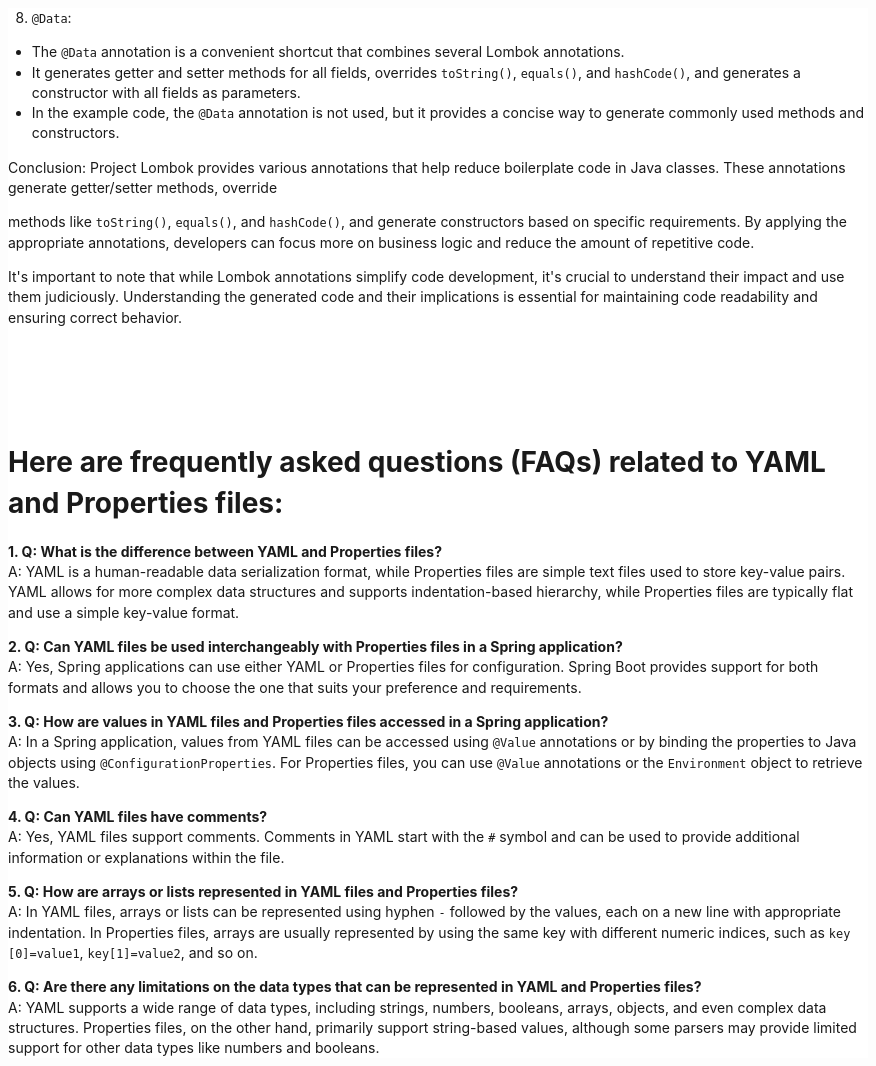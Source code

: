 8. `@Data`:
- The `@Data` annotation is a convenient shortcut that combines several Lombok annotations.
- It generates getter and setter methods for all fields, overrides `toString()`, `equals()`, and `hashCode()`, and generates a constructor with all fields as parameters.
- In the example code, the `@Data` annotation is not used, but it provides a concise way to generate commonly used methods and constructors.

Conclusion:
Project Lombok provides various annotations that help reduce boilerplate code in Java classes. These annotations generate getter/setter methods, override

 methods like `toString()`, `equals()`, and `hashCode()`, and generate constructors based on specific requirements. By applying the appropriate annotations, developers can focus more on business logic and reduce the amount of repetitive code.

It's important to note that while Lombok annotations simplify code development, it's crucial to understand their impact and use them judiciously. Understanding the generated code and their implications is essential for maintaining code readability and ensuring correct behavior.


<br/>
<br/>
<br/>


# Here are frequently asked questions (FAQs) related to YAML and Properties files:

**1. Q: What is the difference between YAML and Properties files?**<br/>
   A: YAML is a human-readable data serialization format, while Properties files are simple text files used to store key-value pairs. YAML allows for more complex data structures and supports indentation-based hierarchy, while Properties files are typically flat and use a simple key-value format.

**2. Q: Can YAML files be used interchangeably with Properties files in a Spring application?**<br/>
   A: Yes, Spring applications can use either YAML or Properties files for configuration. Spring Boot provides support for both formats and allows you to choose the one that suits your preference and requirements.

**3. Q: How are values in YAML files and Properties files accessed in a Spring application?**<br/>
   A: In a Spring application, values from YAML files can be accessed using `@Value` annotations or by binding the properties to Java objects using `@ConfigurationProperties`. For Properties files, you can use `@Value` annotations or the `Environment` object to retrieve the values.

**4. Q: Can YAML files have comments?**<br/>
   A: Yes, YAML files support comments. Comments in YAML start with the `#` symbol and can be used to provide additional information or explanations within the file.

**5. Q: How are arrays or lists represented in YAML files and Properties files?**<br/>
   A: In YAML files, arrays or lists can be represented using hyphen `-` followed by the values, each on a new line with appropriate indentation. In Properties files, arrays are usually represented by using the same key with different numeric indices, such as `key[0]=value1`, `key[1]=value2`, and so on.

**6. Q: Are there any limitations on the data types that can be represented in YAML and Properties files?**<br/>
   A: YAML supports a wide range of data types, including strings, numbers, booleans, arrays, objects, and even complex data structures. Properties files, on the other hand, primarily support string-based values, although some parsers may provide limited support for other data types like numbers and booleans.
